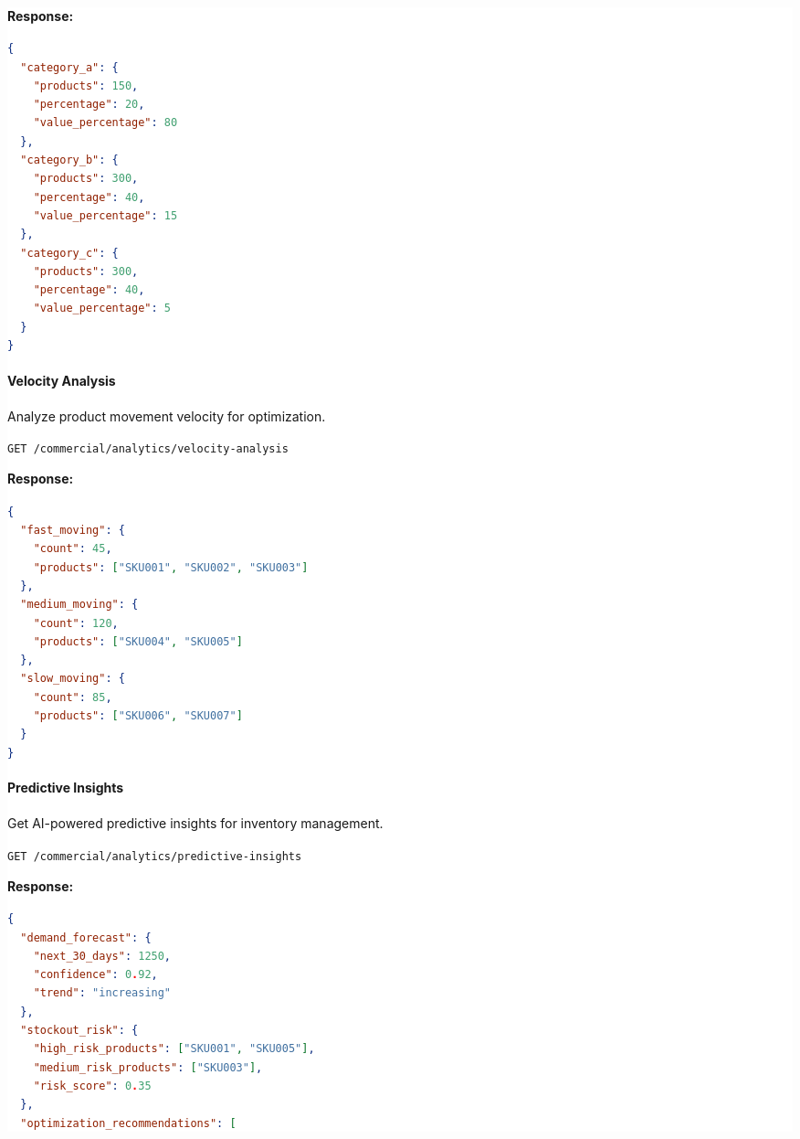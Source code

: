 **Response:**
```json
{
  "category_a": {
    "products": 150,
    "percentage": 20,
    "value_percentage": 80
  },
  "category_b": {
    "products": 300,
    "percentage": 40,
    "value_percentage": 15
  },
  "category_c": {
    "products": 300,
    "percentage": 40,
    "value_percentage": 5
  }
}
```

#### Velocity Analysis
Analyze product movement velocity for optimization.

```http
GET /commercial/analytics/velocity-analysis
```

**Response:**
```json
{
  "fast_moving": {
    "count": 45,
    "products": ["SKU001", "SKU002", "SKU003"]
  },
  "medium_moving": {
    "count": 120,
    "products": ["SKU004", "SKU005"]
  },
  "slow_moving": {
    "count": 85,
    "products": ["SKU006", "SKU007"]
  }
}
```

#### Predictive Insights
Get AI-powered predictive insights for inventory management.

```http
GET /commercial/analytics/predictive-insights
```

**Response:**
```json
{
  "demand_forecast": {
    "next_30_days": 1250,
    "confidence": 0.92,
    "trend": "increasing"
  },
  "stockout_risk": {
    "high_risk_products": ["SKU001", "SKU005"],
    "medium_risk_products": ["SKU003"],
    "risk_score": 0.35
  },
  "optimization_recommendations": [
```